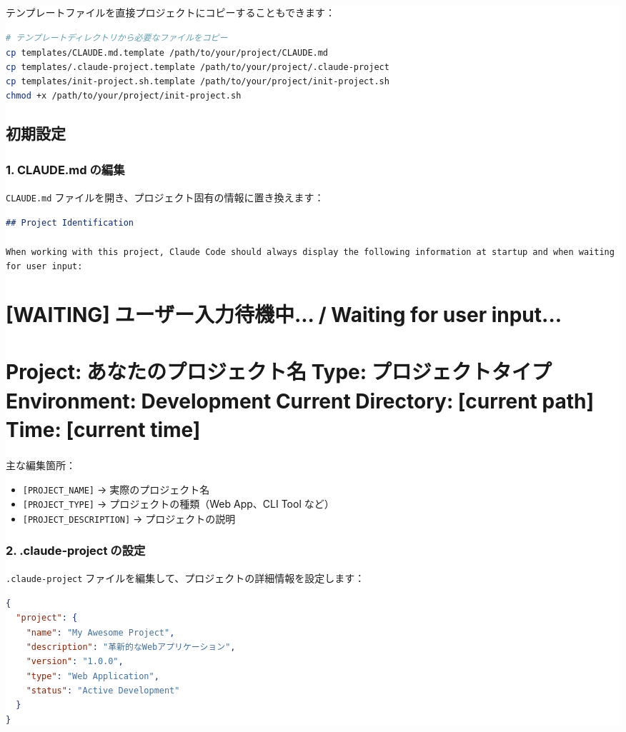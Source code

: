 テンプレートファイルを直接プロジェクトにコピーすることもできます：

```bash
# テンプレートディレクトリから必要なファイルをコピー
cp templates/CLAUDE.md.template /path/to/your/project/CLAUDE.md
cp templates/.claude-project.template /path/to/your/project/.claude-project
cp templates/init-project.sh.template /path/to/your/project/init-project.sh
chmod +x /path/to/your/project/init-project.sh
```

## 初期設定

### 1. CLAUDE.md の編集

`CLAUDE.md` ファイルを開き、プロジェクト固有の情報に置き換えます：

```markdown
## Project Identification

When working with this project, Claude Code should always display the following information at startup and when waiting for user input:

```
[WAITING] ユーザー入力待機中... / Waiting for user input...
================================================
 Project: あなたのプロジェクト名
 Type: プロジェクトタイプ
 Environment: Development
 Current Directory: [current path]
 Time: [current time]
================================================
```
```

主な編集箇所：
- `[PROJECT_NAME]` → 実際のプロジェクト名
- `[PROJECT_TYPE]` → プロジェクトの種類（Web App、CLI Tool など）
- `[PROJECT_DESCRIPTION]` → プロジェクトの説明

### 2. .claude-project の設定

`.claude-project` ファイルを編集して、プロジェクトの詳細情報を設定します：

```json
{
  "project": {
    "name": "My Awesome Project",
    "description": "革新的なWebアプリケーション",
    "version": "1.0.0",
    "type": "Web Application",
    "status": "Active Development"
  }
}
```
